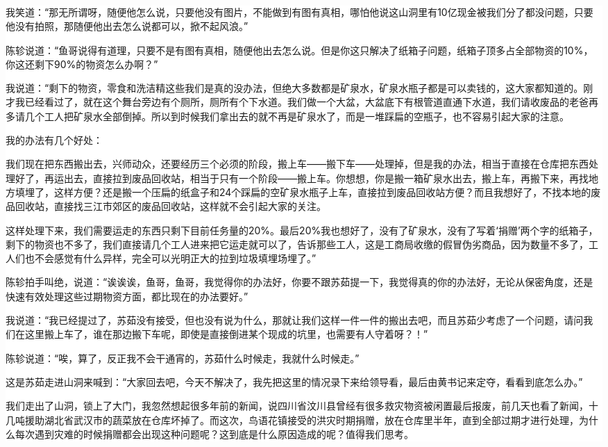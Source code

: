 我笑道：“那无所谓呀，随便他怎么说，只要他没有图片，不能做到有图有真相，哪怕他说这山洞里有10亿现金被我们分了都没问题，只要他没有拍照，那随便他出去怎么说都可以，掀不起风浪。”

陈轸说道：“鱼哥说得有道理，只要不是有图有真相，随便他出去怎么说。但是你这只解决了纸箱子问题，纸箱子顶多占全部物资的10%，你这还剩下90%的物资怎么办啊？”

我说道：“剩下的物资，零食和洗洁精这些我们是真的没办法，但绝大多数都是矿泉水，矿泉水瓶子都是可以卖钱的，这大家都知道的。刚才我已经看过了，就在这个舞台旁边有个厕所，厕所有个下水道。我们做一个大盆，大盆底下有根管道直通下水道，我们请收废品的老爸再多请几个工人把矿泉水全部倒掉。所以到时候我们拿出去的就不再是矿泉水了，而是一堆踩扁的空瓶子，也不容易引起大家的注意。

我的办法有几个好处：

我们现在把东西搬出去，兴师动众，还要经历三个必须的阶段，搬上车——搬下车——处理掉，但是我的办法，相当于直接在仓库把东西处理好了，再运出去，直接拉到废品回收站，相当于只有一个阶段——搬上车。你想想，你是搬一箱矿泉水出去，搬上车，再搬下来，再找地方填埋了，这样方便？还是搬一个压扁的纸盒子和24个踩扁的空矿泉水瓶子上车，直接拉到废品回收站方便？而且我想好了，不找本地的废品回收站，直接找三江市郊区的废品回收站，这样就不会引起大家的关注。

这样处理下来，我们需要运走的东西只剩下目前任务量的20%。最后20%我也想好了，没有了矿泉水，没有了写着‘捐赠’两个字的纸箱子，剩下的物资也不多了，我们直接请几个工人进来把它运走就可以了，告诉那些工人，这是工商局收缴的假冒伪劣商品，因为数量不多了，工人们也不会感觉有什么异样，完全可以光明正大的拉到垃圾填埋场埋了。”

陈轸拍手叫绝，说道：“诶诶诶，鱼哥，鱼哥，我觉得你的办法好，你要不跟苏茹提一下，我觉得真的你的办法好，无论从保密角度，还是快速有效处理这些过期物资方面，都比现在的办法要好。”

我说道：“我已经提过了，苏茹没有接受，但也没有说为什么，那就让我们这样一件一件的搬出去吧，而且苏茹少考虑了一个问题，请问我们在这里搬上车了，谁在那边搬下车呢，即使是直接倒进某个现成的坑里，也需要有人守着呀？！”

陈轸说道：“唉，算了，反正我不会干通宵的，苏茹什么时候走，我就什么时候走。”

这是苏茹走进山洞来喊到：“大家回去吧，今天不解决了，我先把这里的情况录下来给领导看，最后由黄书记来定夺，看看到底怎么办。”

我们走出了山洞，锁上了大门，我忽然想起很多年前的新闻，说四川省汶川县曾经有很多救灾物资被闲置最后报废，前几天也看了新闻，十几吨援助湖北省武汉市的蔬菜放在仓库坏掉了。而这次，鸟语花镇接受的洪灾时期捐赠，放在仓库里半年，直到全部过期才进行处理，为什么每次遇到灾难的时候捐赠都会出现这种问题呢？这到底是什么原因造成的呢？值得我们思考。

